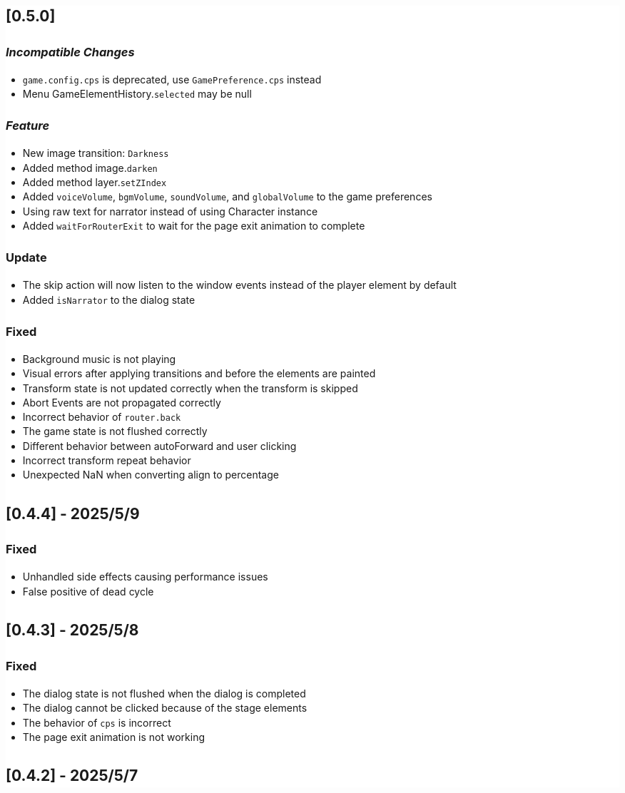 ## [0.5.0]

### _Incompatible Changes_

- `game.config.cps` is deprecated, use `GamePreference.cps` instead
- Menu GameElementHistory.`selected` may be null

### _Feature_

- New image transition: `Darkness`
- Added method image.`darken`
- Added method layer.`setZIndex`
- Added `voiceVolume`, `bgmVolume`, `soundVolume`, and `globalVolume` to the game preferences
- Using raw text for narrator instead of using Character instance
- Added `waitForRouterExit` to wait for the page exit animation to complete

### Update

- The skip action will now listen to the window events instead of the player element by default
- Added `isNarrator` to the dialog state

### Fixed

- Background music is not playing
- Visual errors after applying transitions and before the elements are painted
- Transform state is not updated correctly when the transform is skipped
- Abort Events are not propagated correctly
- Incorrect behavior of `router.back`
- The game state is not flushed correctly
- Different behavior between autoForward and user clicking
- Incorrect transform repeat behavior
- Unexpected NaN when converting align to percentage

## [0.4.4] - 2025/5/9

### Fixed

- Unhandled side effects causing performance issues
- False positive of dead cycle

## [0.4.3] - 2025/5/8

### Fixed

- The dialog state is not flushed when the dialog is completed
- The dialog cannot be clicked because of the stage elements
- The behavior of `cps` is incorrect
- The page exit animation is not working

## [0.4.2] - 2025/5/7

